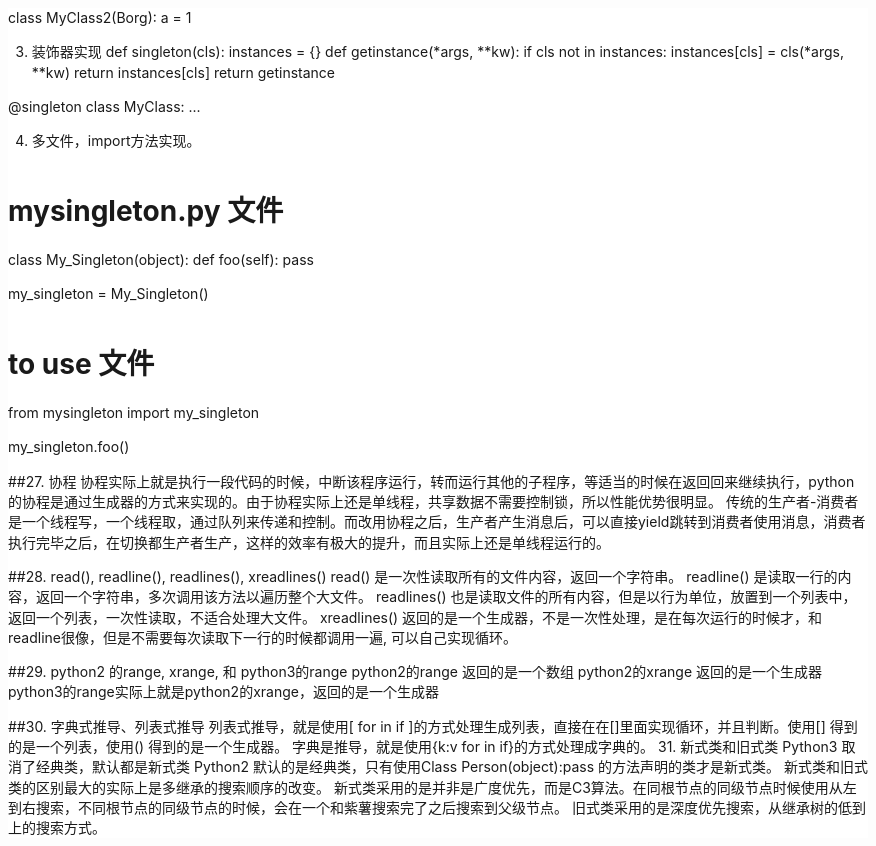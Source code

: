 class MyClass2(Borg):
    a = 1

3)	装饰器实现
def singleton(cls):
    instances = {}
    def getinstance(*args, **kw):
        if cls not in instances:
            instances[cls] = cls(*args, **kw)
        return instances[cls]
    return getinstance

@singleton
class MyClass:
  ...

4)	多文件，import方法实现。
# mysingleton.py 文件
class My_Singleton(object):
    def foo(self):
        pass

my_singleton = My_Singleton()

# to use 文件
from mysingleton import my_singleton

my_singleton.foo()

##27.	协程
协程实际上就是执行一段代码的时候，中断该程序运行，转而运行其他的子程序，等适当的时候在返回回来继续执行，python的协程是通过生成器的方式来实现的。由于协程实际上还是单线程，共享数据不需要控制锁，所以性能优势很明显。
传统的生产者-消费者是一个线程写，一个线程取，通过队列来传递和控制。而改用协程之后，生产者产生消息后，可以直接yield跳转到消费者使用消息，消费者执行完毕之后，在切换都生产者生产，这样的效率有极大的提升，而且实际上还是单线程运行的。

##28.	read(), readline(),  readlines(),  xreadlines()
read() 是一次性读取所有的文件内容，返回一个字符串。
readline() 是读取一行的内容，返回一个字符串，多次调用该方法以遍历整个大文件。
readlines() 也是读取文件的所有内容，但是以行为单位，放置到一个列表中，返回一个列表，一次性读取，不适合处理大文件。
xreadlines() 返回的是一个生成器，不是一次性处理，是在每次运行的时候才，和readline很像，但是不需要每次读取下一行的时候都调用一遍, 可以自己实现循环。

##29.	python2 的range,  xrange, 和 python3的range
python2的range 返回的是一个数组
python2的xrange 返回的是一个生成器
python3的range实际上就是python2的xrange，返回的是一个生成器

##30.	字典式推导、列表式推导
列表式推导，就是使用[ for in if ]的方式处理生成列表，直接在在[]里面实现循环，并且判断。使用[] 得到的是一个列表，使用() 得到的是一个生成器。
字典是推导，就是使用{k:v for in if}的方式处理成字典的。
31.	新式类和旧式类
Python3 取消了经典类，默认都是新式类
Python2 默认的是经典类，只有使用Class Person(object):pass 的方法声明的类才是新式类。
新式类和旧式类的区别最大的实际上是多继承的搜索顺序的改变。
新式类采用的是并非是广度优先，而是C3算法。在同根节点的同级节点时候使用从左到右搜索，不同根节点的同级节点的时候，会在一个和紫薯搜索完了之后搜索到父级节点。
旧式类采用的是深度优先搜索，从继承树的低到上的搜索方式。
